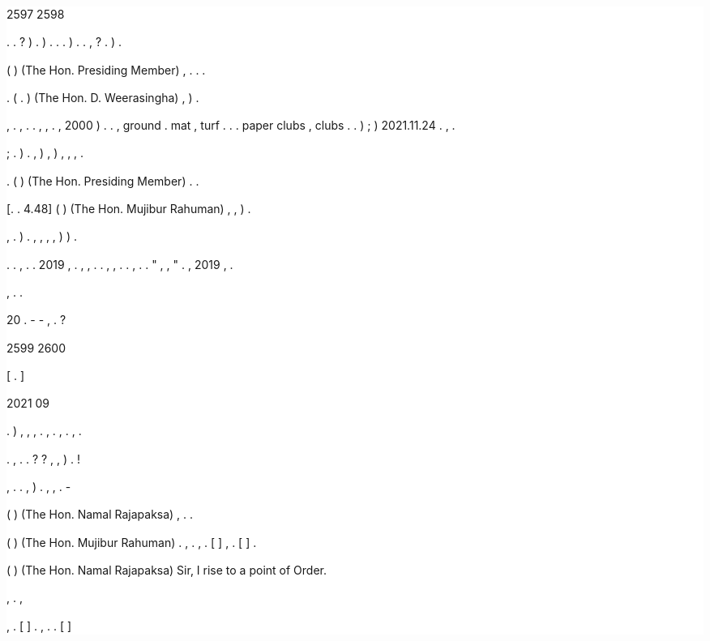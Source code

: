 2597 2598

. . ? ) . ) . . . ) . . , ? . ) .

( ) (The Hon. Presiding Member) , . . .

. ( . ) (The Hon. D. Weerasingha) , ) .

, . , . . , , . , 2000 ) . . , ground . mat , turf . . . paper clubs , clubs . . ) ; ) 2021.11.24 . , .

; . ) . , ) , ) , , , .

. ( ) (The Hon. Presiding Member) . .

[. . 4.48] ( ) (The Hon. Mujibur Rahuman) , , ) .

, . ) . , , , , ) ) .

. . , . . 2019 , . , , . . , , . . , . . " , , " . , 2019 , .

, . .

20 . - - , . ?

2599 2600

[ . ]

2021 09

. ) , , , . , . , . , .

. , . . ? ? , , ) . !

, . . , ) . , , . -

( ) (The Hon. Namal Rajapaksa) , . .

( ) (The Hon. Mujibur Rahuman) . , . , . [ ] , . [ ] .

( ) (The Hon. Namal Rajapaksa) Sir, I rise to a point of Order.

, . ,

, . [ ] . , . . [ ]

